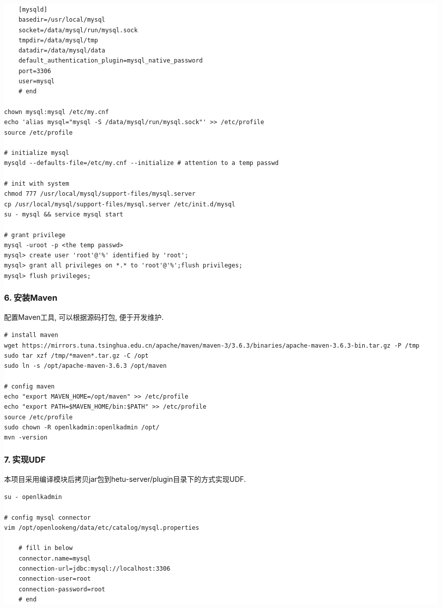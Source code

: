 ```
    [mysqld]
    basedir=/usr/local/mysql
    socket=/data/mysql/run/mysql.sock
    tmpdir=/data/mysql/tmp
    datadir=/data/mysql/data
    default_authentication_plugin=mysql_native_password
    port=3306
    user=mysql
    # end

chown mysql:mysql /etc/my.cnf
echo 'alias mysql="mysql -S /data/mysql/run/mysql.sock"' >> /etc/profile
source /etc/profile

# initialize mysql
mysqld --defaults-file=/etc/my.cnf --initialize # attention to a temp passwd

# init with system
chmod 777 /usr/local/mysql/support-files/mysql.server
cp /usr/local/mysql/support-files/mysql.server /etc/init.d/mysql
su - mysql && service mysql start

# grant privilege
mysql -uroot -p <the temp passwd>
mysql> create user 'root'@'%' identified by 'root';
mysql> grant all privileges on *.* to 'root'@'%';flush privileges;
mysql> flush privileges;
```

### 6. 安装Maven

配置Maven工具, 可以根据源码打包, 便于开发维护.
```
# install maven
wget https://mirrors.tuna.tsinghua.edu.cn/apache/maven/maven-3/3.6.3/binaries/apache-maven-3.6.3-bin.tar.gz -P /tmp
sudo tar xzf /tmp/*maven*.tar.gz -C /opt
sudo ln -s /opt/apache-maven-3.6.3 /opt/maven

# config maven 
echo "export MAVEN_HOME=/opt/maven" >> /etc/profile
echo "export PATH=$MAVEN_HOME/bin:$PATH" >> /etc/profile
source /etc/profile
sudo chown -R openlkadmin:openlkadmin /opt/
mvn -version
```

### 7. 实现UDF

本项目采用编译模块后拷贝jar包到hetu-server/plugin目录下的方式实现UDF. 

```
su - openlkadmin

# config mysql connector
vim /opt/openlookeng/data/etc/catalog/mysql.properties 

    # fill in below
    connector.name=mysql
    connection-url=jdbc:mysql://localhost:3306
    connection-user=root
    connection-password=root
    # end

```